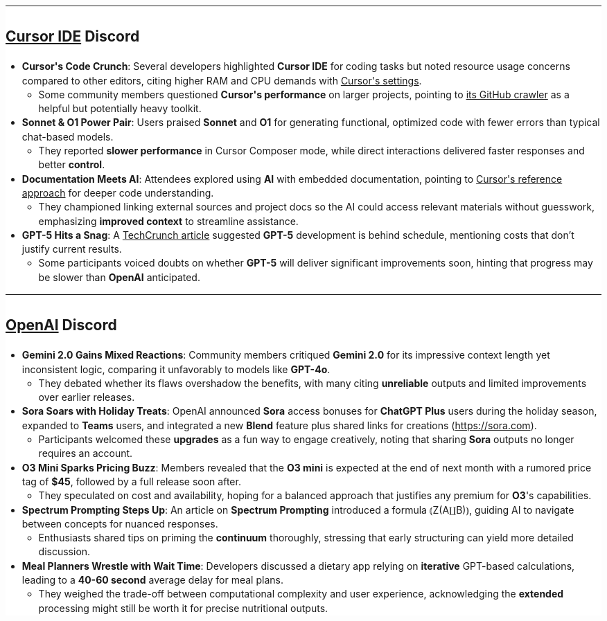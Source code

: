 


---



## [Cursor IDE](https://discord.com/channels/1074847526655643750) Discord

- **Cursor's Code Crunch**: Several developers highlighted **Cursor IDE** for coding tasks but noted resource usage concerns compared to other editors, citing higher RAM and CPU demands with [Cursor's settings](https://www.cursor.com/settings).
   - Some community members questioned **Cursor's performance** on larger projects, pointing to [its GitHub crawler](https://github.com/getcursor/crawler) as a helpful but potentially heavy toolkit.
- **Sonnet & O1 Power Pair**: Users praised **Sonnet** and **O1** for generating functional, optimized code with fewer errors than typical chat-based models.
   - They reported **slower performance** in Cursor Composer mode, while direct interactions delivered faster responses and better **control**.
- **Documentation Meets AI**: Attendees explored using **AI** with embedded documentation, pointing to [Cursor's reference approach](https://docs.cursor.com/context/@-symbols/basic) for deeper code understanding.
   - They championed linking external sources and project docs so the AI could access relevant materials without guesswork, emphasizing **improved context** to streamline assistance.
- **GPT-5 Hits a Snag**: A [TechCrunch article](https://techcrunch.com/2024/12/21/openais-gpt-5-reportedly-falling-short-of-expectations/) suggested **GPT-5** development is behind schedule, mentioning costs that don’t justify current results.
   - Some participants voiced doubts on whether **GPT-5** will deliver significant improvements soon, hinting that progress may be slower than **OpenAI** anticipated.



---



## [OpenAI](https://discord.com/channels/974519864045756446) Discord

- **Gemini 2.0 Gains Mixed Reactions**: Community members critiqued **Gemini 2.0** for its impressive context length yet inconsistent logic, comparing it unfavorably to models like **GPT-4o**.
   - They debated whether its flaws overshadow the benefits, with many citing **unreliable** outputs and limited improvements over earlier releases.
- **Sora Soars with Holiday Treats**: OpenAI announced **Sora** access bonuses for **ChatGPT Plus** users during the holiday season, expanded to **Teams** users, and integrated a new **Blend** feature plus shared links for creations (https://sora.com).
   - Participants welcomed these **upgrades** as a fun way to engage creatively, noting that sharing **Sora** outputs no longer requires an account.
- **O3 Mini Sparks Pricing Buzz**: Members revealed that the **O3 mini** is expected at the end of next month with a rumored price tag of **$45**, followed by a full release soon after.
   - They speculated on cost and availability, hoping for a balanced approach that justifies any premium for **O3**'s capabilities.
- **Spectrum Prompting Steps Up**: An article on **Spectrum Prompting** introduced a formula ⦅Z(A∐B)⦆, guiding AI to navigate between concepts for nuanced responses.
   - Enthusiasts shared tips on priming the **continuum** thoroughly, stressing that early structuring can yield more detailed discussion.
- **Meal Planners Wrestle with Wait Time**: Developers discussed a dietary app relying on **iterative** GPT-based calculations, leading to a **40-60 second** average delay for meal plans.
   - They weighed the trade-off between computational complexity and user experience, acknowledging the **extended** processing might still be worth it for precise nutritional outputs.
